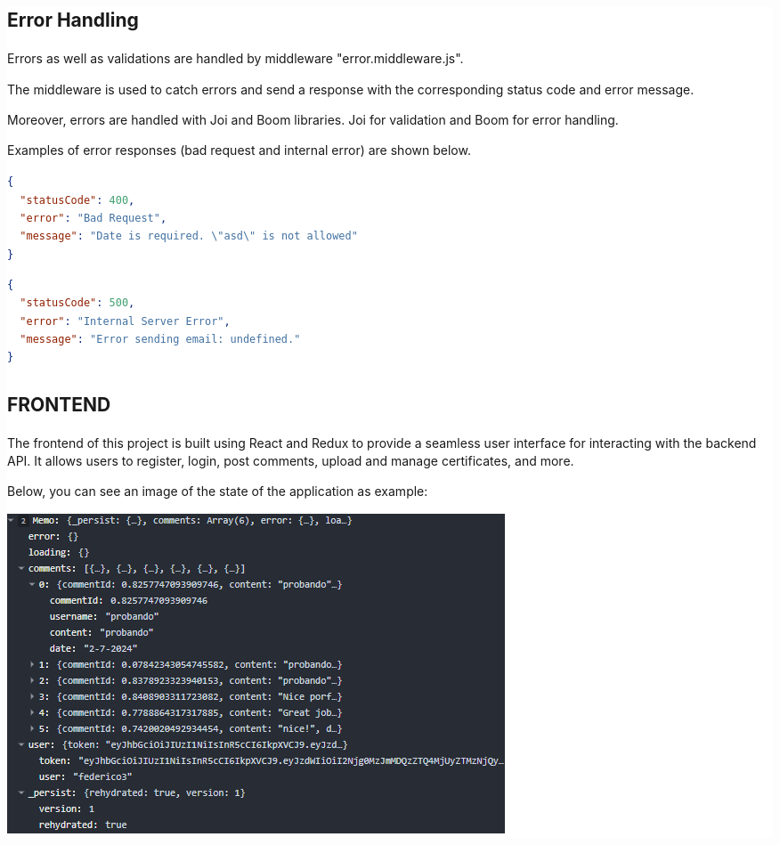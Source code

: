 ## Error Handling

Errors as well as validations are handled by middleware "error.middleware.js".

The middleware is used to catch errors and send a response with the corresponding status code and error message.

Moreover, errors are handled with Joi and Boom libraries. Joi for validation and Boom for error handling.

Examples of error responses (bad request and internal error) are shown below.

```json
{
  "statusCode": 400,
  "error": "Bad Request",
  "message": "Date is required. \"asd\" is not allowed"
}
```

```json
{
  "statusCode": 500,
  "error": "Internal Server Error",
  "message": "Error sending email: undefined."
}
```

## FRONTEND

The frontend of this project is built using React and Redux to provide a seamless user interface for interacting with the backend API. It allows users to register, login, post comments, upload and manage certificates, and more.

Below, you can see an image of the state of the application as example:

![React state example](./doc/reactState.png)
